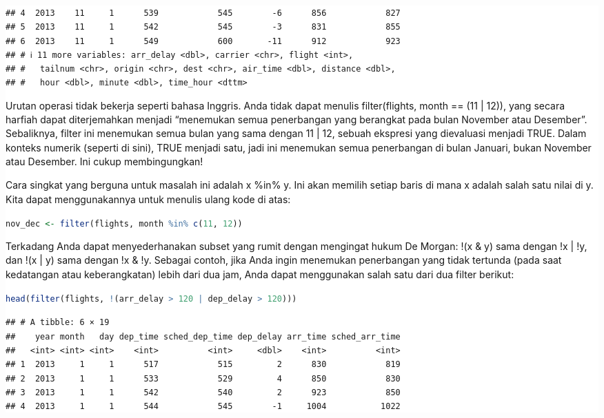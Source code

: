    ## 4  2013    11     1      539            545        -6      856            827
    ## 5  2013    11     1      542            545        -3      831            855
    ## 6  2013    11     1      549            600       -11      912            923
    ## # ℹ 11 more variables: arr_delay <dbl>, carrier <chr>, flight <int>,
    ## #   tailnum <chr>, origin <chr>, dest <chr>, air_time <dbl>, distance <dbl>,
    ## #   hour <dbl>, minute <dbl>, time_hour <dttm>

Urutan operasi tidak bekerja seperti bahasa Inggris. Anda tidak dapat
menulis filter(flights, month == (11 \| 12)), yang secara harfiah dapat
diterjemahkan menjadi “menemukan semua penerbangan yang berangkat pada
bulan November atau Desember”. Sebaliknya, filter ini menemukan semua
bulan yang sama dengan 11 \| 12, sebuah ekspresi yang dievaluasi menjadi
TRUE. Dalam konteks numerik (seperti di sini), TRUE menjadi satu, jadi
ini menemukan semua penerbangan di bulan Januari, bukan November atau
Desember. Ini cukup membingungkan!

Cara singkat yang berguna untuk masalah ini adalah x %in% y. Ini akan
memilih setiap baris di mana x adalah salah satu nilai di y. Kita dapat
menggunakannya untuk menulis ulang kode di atas:

``` r
nov_dec <- filter(flights, month %in% c(11, 12))
```

Terkadang Anda dapat menyederhanakan subset yang rumit dengan mengingat
hukum De Morgan: !(x & y) sama dengan !x \| !y, dan !(x \| y) sama
dengan !x & !y. Sebagai contoh, jika Anda ingin menemukan penerbangan
yang tidak tertunda (pada saat kedatangan atau keberangkatan) lebih dari
dua jam, Anda dapat menggunakan salah satu dari dua filter berikut:

``` r
head(filter(flights, !(arr_delay > 120 | dep_delay > 120)))
```

    ## # A tibble: 6 × 19
    ##    year month   day dep_time sched_dep_time dep_delay arr_time sched_arr_time
    ##   <int> <int> <int>    <int>          <int>     <dbl>    <int>          <int>
    ## 1  2013     1     1      517            515         2      830            819
    ## 2  2013     1     1      533            529         4      850            830
    ## 3  2013     1     1      542            540         2      923            850
    ## 4  2013     1     1      544            545        -1     1004           1022